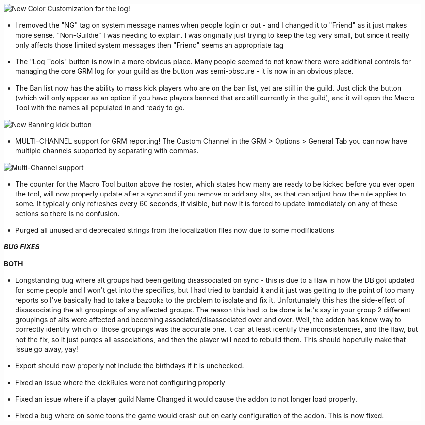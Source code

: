 ![New Color Customization for the log!](https://i.imgur.com/MaIpzjE.jpg)


* I removed the "NG" tag on system message names when people login or out - and I changed it to "Friend" as it just makes more sense. "Non-Guildie" I was needing to explain. I was originally just trying to keep the tag very small, but since it really only affects those limited system messages then "Friend" seems an appropriate tag

* The "Log Tools" button is now in a more obvious place. Many people seemed to not know there were additional controls for managing the core GRM log for your guild as the button was semi-obscure - it is now in an obvious place.

* The Ban list now has the ability to mass kick players who are on the ban list, yet are still in the guild. Just click the button (which will only appear as an option if you have players banned that are still currently in the guild), and it will open the Macro Tool with the names all populated in and ready to go.

![New Banning kick button](https://i.imgur.com/7o57y9d.jpg)

* MULTI-CHANNEL support for GRM reporting! The Custom Channel in the GRM > Options > General Tab you can now have multiple channels supported by separating with commas.

![Multi-Channel support](https://i.imgur.com/XKAjOye.jpg)

* The counter for the Macro Tool button above the roster, which states how many are ready to be kicked before you ever open the tool, will now properly update after a sync and if you remove or add any alts, as that can adjust how the rule applies to some. It typically only refreshes every 60 seconds, if visible, but now it is forced to update immediately on any of these actions so there is no confusion.

* Purged all unused and deprecated strings from the localization files now due to some modifications

***BUG FIXES***

**BOTH**

* Longstanding bug where alt groups had been getting disassociated on sync - this is due to a flaw in how the DB got updated for some people and I won't get into the specifics, but I had tried to bandaid it and it just was getting to the point of too many reports so I've basically had to take a bazooka to the problem to isolate and fix it. Unfortunately this has the side-effect of disassociating the alt groupings of any affected groups. The reason this had to be done is let's say in your group 2 different groupings of alts were affected and becoming associated/disassociated over and over. Well, the addon has know way to correctly identify which of those groupings was the accurate one. It can at least identify the inconsistencies, and the flaw, but not the fix, so it just purges all associations, and then the player will need to rebuild them. This should hopefully make that issue go away, yay!

* Export should now properly not include the birthdays if it is unchecked.

* Fixed an issue where the kickRules were not configuring properly

* Fixed an issue where if a player guild Name Changed it would cause the addon to not longer load properly.

* Fixed a bug where on some toons the game would crash out on early configuration of the addon. This is now fixed.
